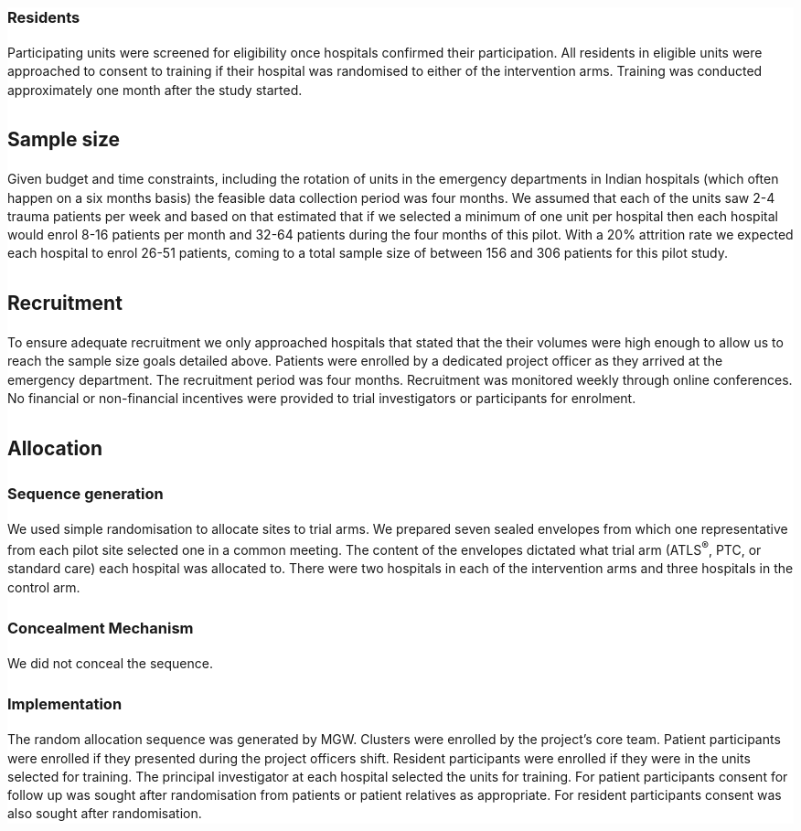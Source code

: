 ### Residents

Participating units were screened for eligibility once hospitals
confirmed their participation. All residents in eligible units were
approached to consent to training if their hospital was randomised to
either of the intervention arms. Training was conducted approximately
one month after the study started.

## Sample size

Given budget and time constraints, including the rotation of units in
the emergency departments in Indian hospitals (which often happen on a
six months basis) the feasible data collection period was four months.
We assumed that each of the units saw 2-4 trauma patients per week and
based on that estimated that if we selected a minimum of one unit per
hospital then each hospital would enrol 8-16 patients per month and
32-64 patients during the four months of this pilot. With a 20%
attrition rate we expected each hospital to enrol 26-51 patients, coming
to a total sample size of between 156 and 306 patients for this pilot
study.

## Recruitment

To ensure adequate recruitment we only approached hospitals that stated
that the their volumes were high enough to allow us to reach the sample
size goals detailed above. Patients were enrolled by a dedicated project
officer as they arrived at the emergency department. The recruitment
period was four months. Recruitment was monitored weekly through online
conferences. No financial or non-financial incentives were provided to
trial investigators or participants for enrolment.

## Allocation

### Sequence generation

We used simple randomisation to allocate sites to trial arms. We
prepared seven sealed envelopes from which one representative from each
pilot site selected one in a common
meeting. The content of the
envelopes dictated what trial arm (ATLS<sup>®</sup>, PTC, or standard
care) each hospital was allocated to. There were two hospitals in each
of the intervention arms and three hospitals in the control arm.

### Concealment Mechanism

We did not conceal the sequence.

### Implementation

The random allocation sequence was generated by MGW. Clusters were
enrolled by the project’s core team. Patient participants were enrolled
if they presented during the project officers shift. Resident
participants were enrolled if they were in the units selected for
training. The principal investigator at each hospital selected the units
for training. For patient participants consent for follow up was sought
after randomisation from patients or patient relatives as appropriate.
For resident participants consent was also sought after randomisation.
